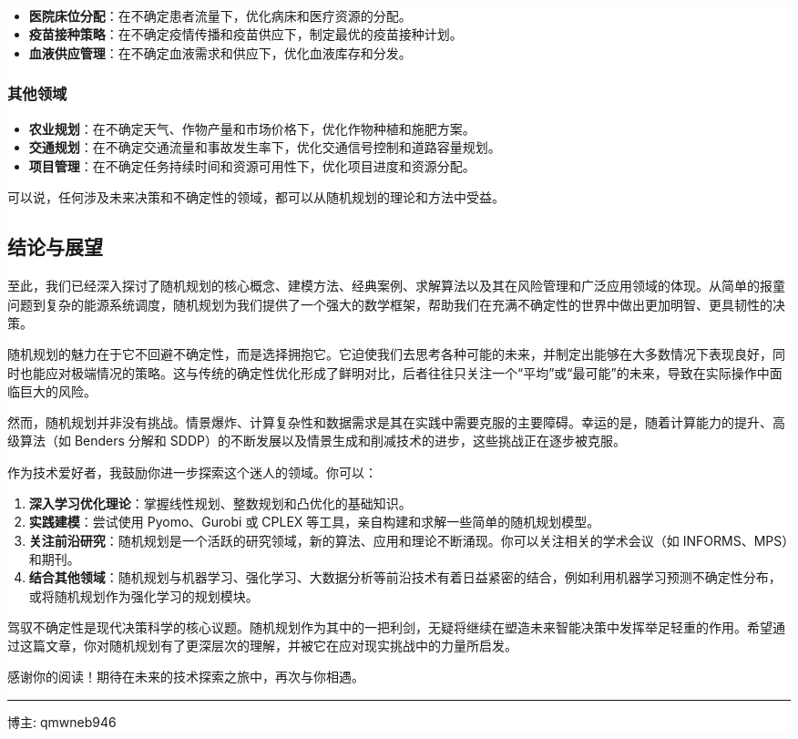 *   **医院床位分配**：在不确定患者流量下，优化病床和医疗资源的分配。
*   **疫苗接种策略**：在不确定疫情传播和疫苗供应下，制定最优的疫苗接种计划。
*   **血液供应管理**：在不确定血液需求和供应下，优化血液库存和分发。

### 其他领域

*   **农业规划**：在不确定天气、作物产量和市场价格下，优化作物种植和施肥方案。
*   **交通规划**：在不确定交通流量和事故发生率下，优化交通信号控制和道路容量规划。
*   **项目管理**：在不确定任务持续时间和资源可用性下，优化项目进度和资源分配。

可以说，任何涉及未来决策和不确定性的领域，都可以从随机规划的理论和方法中受益。

## 结论与展望

至此，我们已经深入探讨了随机规划的核心概念、建模方法、经典案例、求解算法以及其在风险管理和广泛应用领域的体现。从简单的报童问题到复杂的能源系统调度，随机规划为我们提供了一个强大的数学框架，帮助我们在充满不确定性的世界中做出更加明智、更具韧性的决策。

随机规划的魅力在于它不回避不确定性，而是选择拥抱它。它迫使我们去思考各种可能的未来，并制定出能够在大多数情况下表现良好，同时也能应对极端情况的策略。这与传统的确定性优化形成了鲜明对比，后者往往只关注一个“平均”或“最可能”的未来，导致在实际操作中面临巨大的风险。

然而，随机规划并非没有挑战。情景爆炸、计算复杂性和数据需求是其在实践中需要克服的主要障碍。幸运的是，随着计算能力的提升、高级算法（如 Benders 分解和 SDDP）的不断发展以及情景生成和削减技术的进步，这些挑战正在逐步被克服。

作为技术爱好者，我鼓励你进一步探索这个迷人的领域。你可以：
1.  **深入学习优化理论**：掌握线性规划、整数规划和凸优化的基础知识。
2.  **实践建模**：尝试使用 Pyomo、Gurobi 或 CPLEX 等工具，亲自构建和求解一些简单的随机规划模型。
3.  **关注前沿研究**：随机规划是一个活跃的研究领域，新的算法、应用和理论不断涌现。你可以关注相关的学术会议（如 INFORMS、MPS）和期刊。
4.  **结合其他领域**：随机规划与机器学习、强化学习、大数据分析等前沿技术有着日益紧密的结合，例如利用机器学习预测不确定性分布，或将随机规划作为强化学习的规划模块。

驾驭不确定性是现代决策科学的核心议题。随机规划作为其中的一把利剑，无疑将继续在塑造未来智能决策中发挥举足轻重的作用。希望通过这篇文章，你对随机规划有了更深层次的理解，并被它在应对现实挑战中的力量所启发。

感谢你的阅读！期待在未来的技术探索之旅中，再次与你相遇。

---
博主: qmwneb946